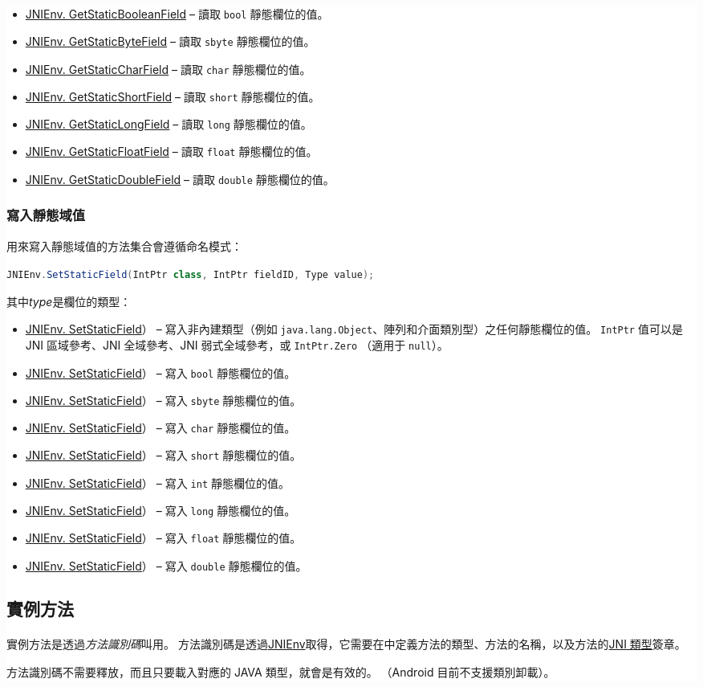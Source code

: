 - [JNIEnv. GetStaticBooleanField](xref:Android.Runtime.JNIEnv.GetStaticBooleanField*) &ndash; 讀取 `bool` 靜態欄位的值。

- [JNIEnv. GetStaticByteField](xref:Android.Runtime.JNIEnv.GetStaticByteField*) &ndash; 讀取 `sbyte` 靜態欄位的值。

- [JNIEnv. GetStaticCharField](xref:Android.Runtime.JNIEnv.GetStaticCharField*) &ndash; 讀取 `char` 靜態欄位的值。

- [JNIEnv. GetStaticShortField](xref:Android.Runtime.JNIEnv.GetStaticShortField*) &ndash; 讀取 `short` 靜態欄位的值。

- [JNIEnv. GetStaticLongField](xref:Android.Runtime.JNIEnv.GetStaticLongField*) &ndash; 讀取 `long` 靜態欄位的值。

- [JNIEnv. GetStaticFloatField](xref:Android.Runtime.JNIEnv.GetStaticFloatField*) &ndash; 讀取 `float` 靜態欄位的值。

- [JNIEnv. GetStaticDoubleField](xref:Android.Runtime.JNIEnv.GetStaticDoubleField*) &ndash; 讀取 `double` 靜態欄位的值。

### <a name="writing-static-field-values"></a>寫入靜態域值

用來寫入靜態域值的方法集合會遵循命名模式：

```csharp
JNIEnv.SetStaticField(IntPtr class, IntPtr fieldID, Type value);
```

其中*type*是欄位的類型：

- [JNIEnv. SetStaticField](xref:Android.Runtime.JNIEnv.SetStaticField*)） &ndash; 寫入非內建類型（例如 `java.lang.Object`、陣列和介面類別型）之任何靜態欄位的值。 `IntPtr` 值可以是 JNI 區域參考、JNI 全域參考、JNI 弱式全域參考，或 `IntPtr.Zero` （適用于 `null`）。

- [JNIEnv. SetStaticField](xref:Android.Runtime.JNIEnv.SetStaticField*)） &ndash; 寫入 `bool` 靜態欄位的值。

- [JNIEnv. SetStaticField](xref:Android.Runtime.JNIEnv.SetStaticField*)） &ndash; 寫入 `sbyte` 靜態欄位的值。

- [JNIEnv. SetStaticField](xref:Android.Runtime.JNIEnv.SetStaticField*)） &ndash; 寫入 `char` 靜態欄位的值。

- [JNIEnv. SetStaticField](xref:Android.Runtime.JNIEnv.SetStaticField*)） &ndash; 寫入 `short` 靜態欄位的值。

- [JNIEnv. SetStaticField](xref:Android.Runtime.JNIEnv.SetStaticField*)） &ndash; 寫入 `int` 靜態欄位的值。

- [JNIEnv. SetStaticField](xref:Android.Runtime.JNIEnv.SetStaticField*)） &ndash; 寫入 `long` 靜態欄位的值。

- [JNIEnv. SetStaticField](xref:Android.Runtime.JNIEnv.SetStaticField*)） &ndash; 寫入 `float` 靜態欄位的值。

- [JNIEnv. SetStaticField](xref:Android.Runtime.JNIEnv.SetStaticField*)） &ndash; 寫入 `double` 靜態欄位的值。

<a name="_Instance_Methods" />

## <a name="instance-methods"></a>實例方法

實例方法是透過*方法識別碼*叫用。 方法識別碼是透過[JNIEnv](xref:Android.Runtime.JNIEnv.GetMethodID*)取得，它需要在中定義方法的類型、方法的名稱，以及方法的[JNI 類型](#JNI_Type_Signatures)簽章。

方法識別碼不需要釋放，而且只要載入對應的 JAVA 類型，就會是有效的。 （Android 目前不支援類別卸載）。
